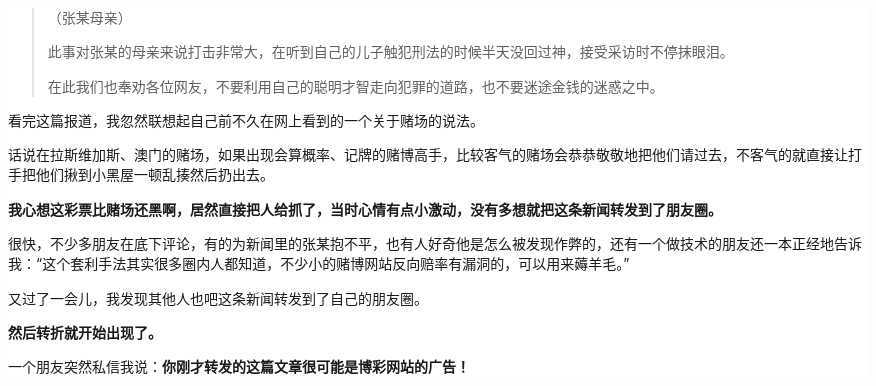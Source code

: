 > （张某母亲）
> 
> 此事对张某的母亲来说打击非常大，在听到自己的儿子触犯刑法的时候半天没回过神，接受采访时不停抹眼泪。
> 
> 在此我们也奉劝各位网友，不要利用自己的聪明才智走向犯罪的道路，也不要迷途金钱的迷惑之中。

看完这篇报道，我忽然联想起自己前不久在网上看到的一个关于赌场的说法。

话说在拉斯维加斯、澳门的赌场，如果出现会算概率、记牌的赌博高手，比较客气的赌场会恭恭敬敬地把他们请过去，不客气的就直接让打手把他们揪到小黑屋一顿乱揍然后扔出去。 

**我心想这彩票比赌场还黑啊，居然直接把人给抓了，当时心情有点小激动，没有多想就把这条新闻转发到了朋友圈。**

很快，不少多朋友在底下评论，有的为新闻里的张某抱不平，也有人好奇他是怎么被发现作弊的，还有一个做技术的朋友还一本正经地告诉我：“这个套利手法其实很多圈内人都知道，不少小的赌博网站反向赔率有漏洞的，可以用来薅羊毛。”

又过了一会儿，我发现其他人也吧这条新闻转发到了自己的朋友圈。

**然后转折就开始出现了。**

一个朋友突然私信我说：**你刚才转发的这篇文章很可能是博彩网站的广告！**
